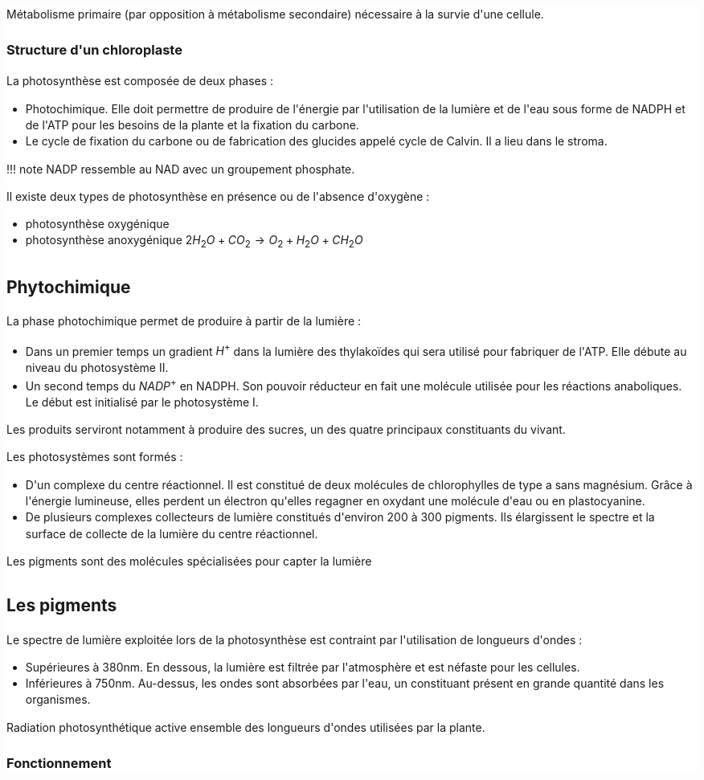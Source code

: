 Métabolisme primaire (par opposition à métabolisme secondaire) nécessaire à la survie d'une cellule.

### Structure d'un chloroplaste

La photosynthèse est composée de deux phases :

* Photochimique. Elle doit permettre de produire de l'énergie par l'utilisation de la lumière et de l'eau sous forme de NADPH et de l'ATP pour les besoins de la plante et la fixation du carbone.
* Le cycle de fixation du carbone ou de fabrication des glucides
    appelé cycle de Calvin. Il a lieu dans le stroma.

!!! note
    NADP ressemble au NAD avec un groupement phosphate.

Il existe deux types de photosynthèse en présence ou de l'absence d'oxygène :

* photosynthèse oxygénique
* photosynthèse anoxygénique $2H_2O + CO_2 \rightarrow O_2 + H_2O + CH_2O$

## Phytochimique

La phase photochimique permet de produire à partir de la lumière :

* Dans un premier temps un gradient $H^+$ dans la lumière des thylakoïdes qui sera utilisé pour fabriquer de l'ATP. Elle débute au niveau du photosystème II.
* Un second temps du $NADP^+$ en NADPH. Son pouvoir réducteur en fait une molécule utilisée pour les réactions anaboliques. Le début est initialisé par le photosystème I.

Les produits serviront notamment à produire des sucres, un des quatre principaux constituants du vivant.

Les photosystèmes sont formés :

* D'un complexe du centre réactionnel. Il est constitué de deux molécules de chlorophylles de type a sans magnésium. Grâce à l'énergie lumineuse, elles perdent un électron qu'elles regagner en oxydant une molécule d'eau ou en plastocyanine.
* De plusieurs complexes collecteurs de lumière constitués d'environ 200 à 300 pigments. Ils élargissent le spectre et la surface de collecte de la lumière du centre réactionnel.

Les pigments sont des molécules spécialisées pour capter la lumière

## Les pigments

Le spectre de lumière exploitée lors de la photosynthèse est contraint
par l'utilisation de longueurs d'ondes :

* Supérieures à 380nm. En dessous, la lumière est filtrée par l'atmosphère et est néfaste pour les cellules.
* Inférieures à 750nm. Au-dessus, les ondes sont absorbées par l'eau, un constituant présent en grande quantité dans les organismes.

Radiation photosynthétique active ensemble des longueurs d'ondes utilisées par la plante.

### Fonctionnement
